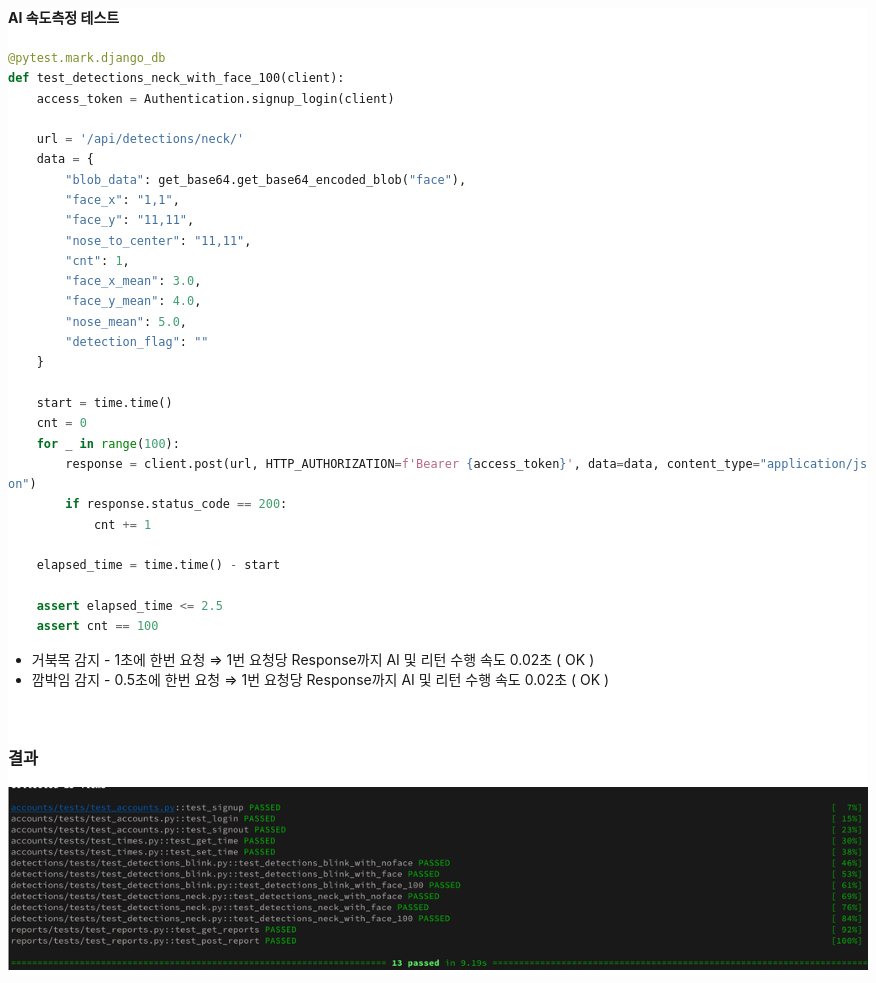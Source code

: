 #### AI 속도측정 테스트

```python
@pytest.mark.django_db
def test_detections_neck_with_face_100(client):
    access_token = Authentication.signup_login(client)

    url = '/api/detections/neck/'
    data = {
        "blob_data": get_base64.get_base64_encoded_blob("face"),
        "face_x": "1,1",
        "face_y": "11,11",
        "nose_to_center": "11,11",
        "cnt": 1,
        "face_x_mean": 3.0,
        "face_y_mean": 4.0,
        "nose_mean": 5.0,
        "detection_flag": ""
    }

    start = time.time()
    cnt = 0
    for _ in range(100):
        response = client.post(url, HTTP_AUTHORIZATION=f'Bearer {access_token}', data=data, content_type="application/json")
        if response.status_code == 200:
            cnt += 1

    elapsed_time = time.time() - start

    assert elapsed_time <= 2.5
    assert cnt == 100
```

- 거북목 감지 - 1초에 한번 요청 ⇒ 1번 요청당 Response까지 AI 및 리턴 수행 속도 0.02초 ( OK )
- 깜박임 감지 - 0.5초에 한번 요청 ⇒ 1번 요청당 Response까지 AI 및 리턴 수행 속도 0.02초 ( OK )

<br>

### 결과

![1000](README.assets/1000.png)
